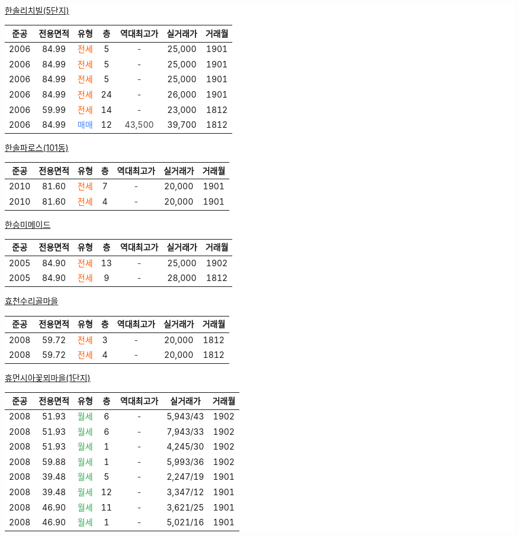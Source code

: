 [한솔리치빌(5단지)](https://search.naver.com/search.naver?query=%EA%B2%BD%EA%B8%B0%EB%8F%84+%ED%95%98%EB%82%A8%EC%8B%9C+%EB%8D%95%ED%92%8D%EB%8F%99+%ED%95%9C%EC%86%94%EB%A6%AC%EC%B9%98%EB%B9%8C%285%EB%8B%A8%EC%A7%80%29)

|준공|전용면적|유형|층|역대최고가|실거래가|거래월|
|:---:|:---:|:---:|:---:|:---:|:---:|:---:|
|2006|84.99|<span style="color:#ff5a00">전세</span>|5|<span style="color:#444444">-</span>|25,000|1901|
|2006|84.99|<span style="color:#ff5a00">전세</span>|5|<span style="color:#444444">-</span>|25,000|1901|
|2006|84.99|<span style="color:#ff5a00">전세</span>|5|<span style="color:#444444">-</span>|25,000|1901|
|2006|84.99|<span style="color:#ff5a00">전세</span>|24|<span style="color:#444444">-</span>|26,000|1901|
|2006|59.99|<span style="color:#ff5a00">전세</span>|14|<span style="color:#444444">-</span>|23,000|1812|
|2006|84.99|<span style="color:#4285f3">매매</span>|12|<span style="color:#444444">43,500</span>|39,700|1812|

[한솔파로스(101동)](https://search.naver.com/search.naver?query=%EA%B2%BD%EA%B8%B0%EB%8F%84+%ED%95%98%EB%82%A8%EC%8B%9C+%EB%8D%95%ED%92%8D%EB%8F%99+%ED%95%9C%EC%86%94%ED%8C%8C%EB%A1%9C%EC%8A%A4%28101%EB%8F%99%29)

|준공|전용면적|유형|층|역대최고가|실거래가|거래월|
|:---:|:---:|:---:|:---:|:---:|:---:|:---:|
|2010|81.60|<span style="color:#ff5a00">전세</span>|7|<span style="color:#444444">-</span>|20,000|1901|
|2010|81.60|<span style="color:#ff5a00">전세</span>|4|<span style="color:#444444">-</span>|20,000|1901|

[한승미메이드](https://search.naver.com/search.naver?query=%EA%B2%BD%EA%B8%B0%EB%8F%84+%ED%95%98%EB%82%A8%EC%8B%9C+%EB%8D%95%ED%92%8D%EB%8F%99+%ED%95%9C%EC%8A%B9%EB%AF%B8%EB%A9%94%EC%9D%B4%EB%93%9C)

|준공|전용면적|유형|층|역대최고가|실거래가|거래월|
|:---:|:---:|:---:|:---:|:---:|:---:|:---:|
|2005|84.90|<span style="color:#ff5a00">전세</span>|13|<span style="color:#444444">-</span>|25,000|1902|
|2005|84.90|<span style="color:#ff5a00">전세</span>|9|<span style="color:#444444">-</span>|28,000|1812|

[효천수리골마을](https://search.naver.com/search.naver?query=%EA%B2%BD%EA%B8%B0%EB%8F%84+%ED%95%98%EB%82%A8%EC%8B%9C+%EB%8D%95%ED%92%8D%EB%8F%99+%ED%9A%A8%EC%B2%9C%EC%88%98%EB%A6%AC%EA%B3%A8%EB%A7%88%EC%9D%84)

|준공|전용면적|유형|층|역대최고가|실거래가|거래월|
|:---:|:---:|:---:|:---:|:---:|:---:|:---:|
|2008|59.72|<span style="color:#ff5a00">전세</span>|3|<span style="color:#444444">-</span>|20,000|1812|
|2008|59.72|<span style="color:#ff5a00">전세</span>|4|<span style="color:#444444">-</span>|20,000|1812|

[휴먼시아꽃뫼마을(1단지)](https://search.naver.com/search.naver?query=%EA%B2%BD%EA%B8%B0%EB%8F%84+%ED%95%98%EB%82%A8%EC%8B%9C+%EB%8D%95%ED%92%8D%EB%8F%99+%ED%9C%B4%EB%A8%BC%EC%8B%9C%EC%95%84%EA%BD%83%EB%AB%BC%EB%A7%88%EC%9D%84%281%EB%8B%A8%EC%A7%80%29)

|준공|전용면적|유형|층|역대최고가|실거래가|거래월|
|:---:|:---:|:---:|:---:|:---:|:---:|:---:|
|2008|51.93|<span style="color:#34a853">월세</span>|6|<span style="color:#444444">-</span>|5,943/43|1902|
|2008|51.93|<span style="color:#34a853">월세</span>|6|<span style="color:#444444">-</span>|7,943/33|1902|
|2008|51.93|<span style="color:#34a853">월세</span>|1|<span style="color:#444444">-</span>|4,245/30|1902|
|2008|59.88|<span style="color:#34a853">월세</span>|1|<span style="color:#444444">-</span>|5,993/36|1902|
|2008|39.48|<span style="color:#34a853">월세</span>|5|<span style="color:#444444">-</span>|2,247/19|1901|
|2008|39.48|<span style="color:#34a853">월세</span>|12|<span style="color:#444444">-</span>|3,347/12|1901|
|2008|46.90|<span style="color:#34a853">월세</span>|11|<span style="color:#444444">-</span>|3,621/25|1901|
|2008|46.90|<span style="color:#34a853">월세</span>|1|<span style="color:#444444">-</span>|5,021/16|1901|